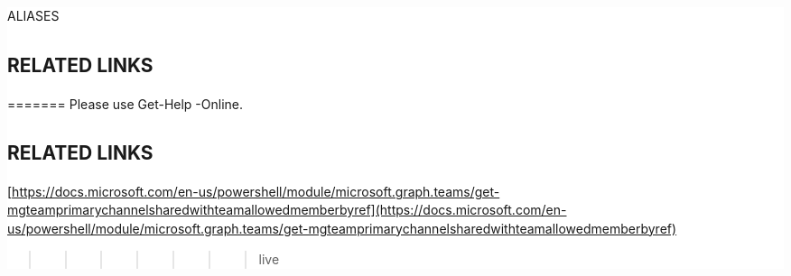 ALIASES

## RELATED LINKS
=======
Please use Get-Help -Online.

## RELATED LINKS

[https://docs.microsoft.com/en-us/powershell/module/microsoft.graph.teams/get-mgteamprimarychannelsharedwithteamallowedmemberbyref](https://docs.microsoft.com/en-us/powershell/module/microsoft.graph.teams/get-mgteamprimarychannelsharedwithteamallowedmemberbyref)

>>>>>>> live
